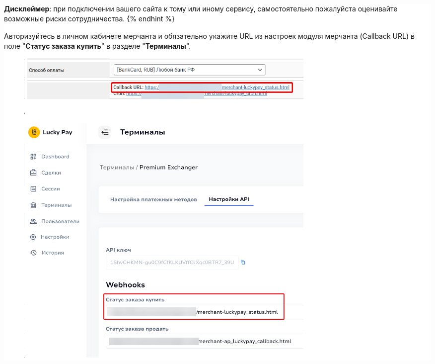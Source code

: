 **Дисклеймер**: при подключении вашего сайта к тому или иному сервису, самостоятельно пожалуйста оценивайте возможные риски сотрудничества.
{% endhint %}

Авторизуйтесь в личном кабинете мерчанта и обязательно укажите URL из настроек модуля мерчанта (Callback URL) в поле "**Статус заказа купить**" в разделе "**Терминалы**".

<figure><img src="../../../.gitbook/assets/image (2108).png" alt="" width="563"><figcaption></figcaption></figure>

<figure><img src="../../../.gitbook/assets/image (76).png" alt="" width="563"><figcaption></figcaption></figure>
